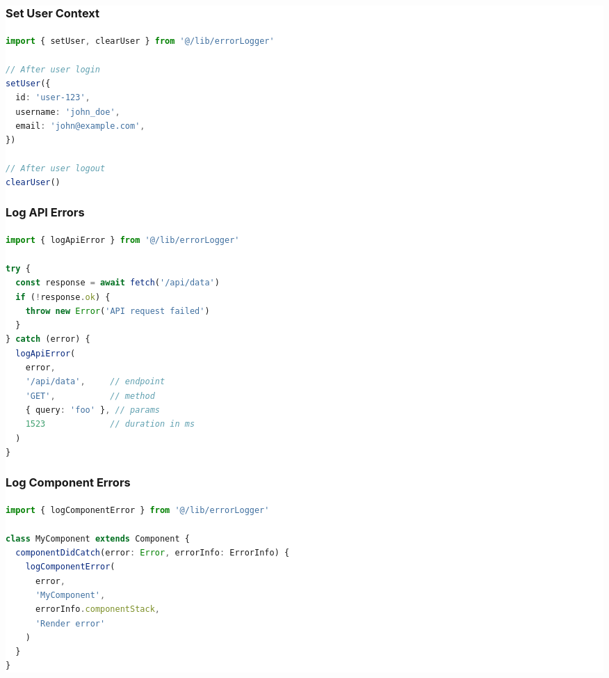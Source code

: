 ### Set User Context

```typescript
import { setUser, clearUser } from '@/lib/errorLogger'

// After user login
setUser({
  id: 'user-123',
  username: 'john_doe',
  email: 'john@example.com',
})

// After user logout
clearUser()
```

### Log API Errors

```typescript
import { logApiError } from '@/lib/errorLogger'

try {
  const response = await fetch('/api/data')
  if (!response.ok) {
    throw new Error('API request failed')
  }
} catch (error) {
  logApiError(
    error,
    '/api/data',     // endpoint
    'GET',           // method
    { query: 'foo' }, // params
    1523             // duration in ms
  )
}
```

### Log Component Errors

```typescript
import { logComponentError } from '@/lib/errorLogger'

class MyComponent extends Component {
  componentDidCatch(error: Error, errorInfo: ErrorInfo) {
    logComponentError(
      error,
      'MyComponent',
      errorInfo.componentStack,
      'Render error'
    )
  }
}
```
